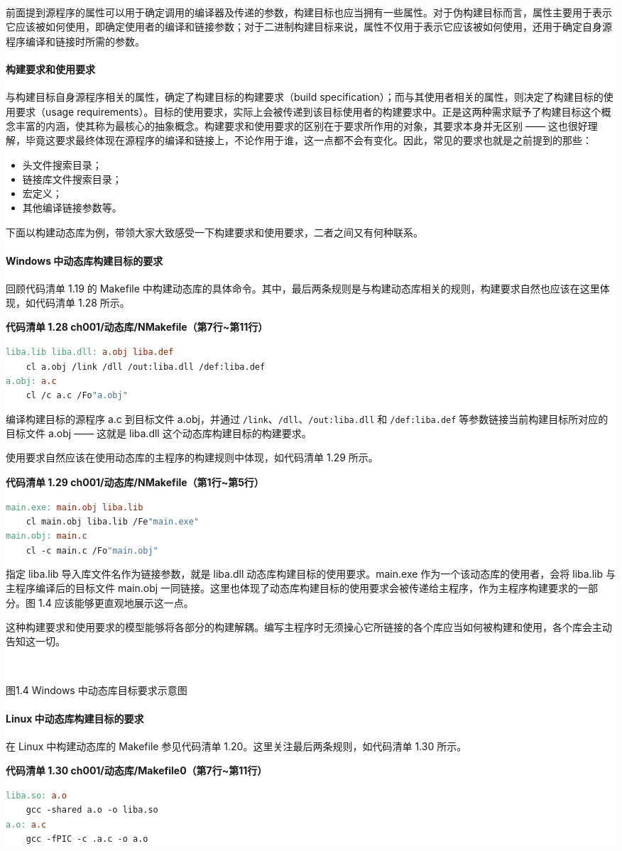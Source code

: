 前面提到源程序的属性可以用于确定调用的编译器及传递的参数，构建目标也应当拥有一些属性。对于伪构建目标而言，属性主要用于表示它应该被如何使用，即确定使用者的编译和链接参数；对于二进制构建目标来说，属性不仅用于表示它应该被如何使用，还用于确定自身源程序编译和链接时所需的参数。

#### 构建要求和使用要求

与构建目标自身源程序相关的属性，确定了构建目标的构建要求（build specification）；而与其使用者相关的属性，则决定了构建目标的使用要求（usage requirements）。目标的使用要求，实际上会被传递到该目标使用者的构建要求中。正是这两种需求赋予了构建目标这个概念丰富的内涵，使其称为最核心的抽象概念。构建要求和使用要求的区别在于要求所作用的对象，其要求本身并无区别 —— 这也很好理解，毕竟这要求最终体现在源程序的编译和链接上，不论作用于谁，这一点都不会有变化。因此，常见的要求也就是之前提到的那些：

- 头文件搜索目录；
- 链接库文件搜索目录；
- 宏定义；
- 其他编译链接参数等。

下面以构建动态库为例，带领大家大致感受一下构建要求和使用要求，二者之间又有何种联系。

#### Windows 中动态库构建目标的要求

回顾代码清单 1.19 的 Makefile 中构建动态库的具体命令。其中，最后两条规则是与构建动态库相关的规则，构建要求自然也应该在这里体现，如代码清单 1.28 所示。

**代码清单 1.28 ch001/动态库/NMakefile（第7行~第11行）**

```makefile
liba.lib liba.dll: a.obj liba.def
    cl a.obj /link /dll /out:liba.dll /def:liba.def
a.obj: a.c
    cl /c a.c /Fo"a.obj"
```

编译构建目标的源程序 a.c 到目标文件 a.obj，并通过 `/link`、`/dll`、`/out:liba.dll` 和 `/def:liba.def` 等参数链接当前构建目标所对应的目标文件 a.obj —— 这就是 liba.dll 这个动态库构建目标的构建要求。

使用要求自然应该在使用动态库的主程序的构建规则中体现，如代码清单 1.29 所示。

**代码清单 1.29 ch001/动态库/NMakefile（第1行~第5行）**

```makefile
main.exe: main.obj liba.lib
    cl main.obj liba.lib /Fe"main.exe"
main.obj: main.c
    cl -c main.c /Fo"main.obj"
```

指定 liba.lib 导入库文件名作为链接参数，就是 liba.dll 动态库构建目标的使用要求。main.exe  作为一个该动态库的使用者，会将 liba.lib 与主程序编译后的目标文件 main.obj 一同链接。这里也体现了动态库构建目标的使用要求会被传递给主程序，作为主程序构建要求的一部分。图 1.4 应该能够更直观地展示这一点。

这种构建要求和使用要求的模型能够将各部分的构建解耦。编写主程序时无须操心它所链接的各个库应当如何被构建和使用，各个库会主动告知这一切。

![]()

图1.4 Windows 中动态库目标要求示意图

#### Linux 中动态库构建目标的要求

在 Linux 中构建动态库的 Makefile 参见代码清单 1.20。这里关注最后两条规则，如代码清单 1.30 所示。

**代码清单 1.30 ch001/动态库/Makefile0（第7行~第11行）**

```makefile
liba.so: a.o
    gcc -shared a.o -o liba.so
a.o: a.c
    gcc -fPIC -c .a.c -o a.o
```
